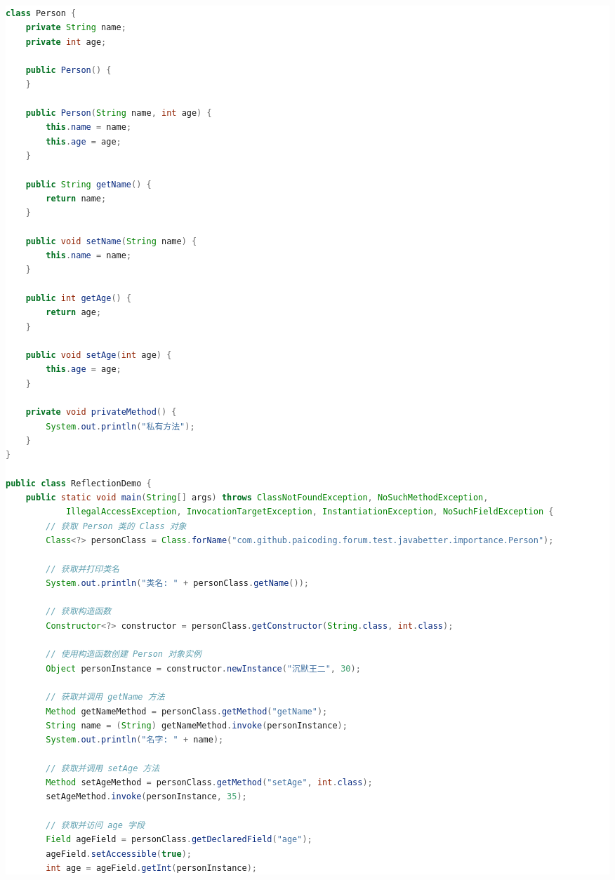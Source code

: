 ```java
class Person {
    private String name;
    private int age;

    public Person() {
    }

    public Person(String name, int age) {
        this.name = name;
        this.age = age;
    }

    public String getName() {
        return name;
    }

    public void setName(String name) {
        this.name = name;
    }

    public int getAge() {
        return age;
    }

    public void setAge(int age) {
        this.age = age;
    }

    private void privateMethod() {
        System.out.println("私有方法");
    }
}

public class ReflectionDemo {
    public static void main(String[] args) throws ClassNotFoundException, NoSuchMethodException,
            IllegalAccessException, InvocationTargetException, InstantiationException, NoSuchFieldException {
        // 获取 Person 类的 Class 对象
        Class<?> personClass = Class.forName("com.github.paicoding.forum.test.javabetter.importance.Person");

        // 获取并打印类名
        System.out.println("类名: " + personClass.getName());

        // 获取构造函数
        Constructor<?> constructor = personClass.getConstructor(String.class, int.class);

        // 使用构造函数创建 Person 对象实例
        Object personInstance = constructor.newInstance("沉默王二", 30);

        // 获取并调用 getName 方法
        Method getNameMethod = personClass.getMethod("getName");
        String name = (String) getNameMethod.invoke(personInstance);
        System.out.println("名字: " + name);

        // 获取并调用 setAge 方法
        Method setAgeMethod = personClass.getMethod("setAge", int.class);
        setAgeMethod.invoke(personInstance, 35);

        // 获取并访问 age 字段
        Field ageField = personClass.getDeclaredField("age");
        ageField.setAccessible(true);
        int age = ageField.getInt(personInstance);
```